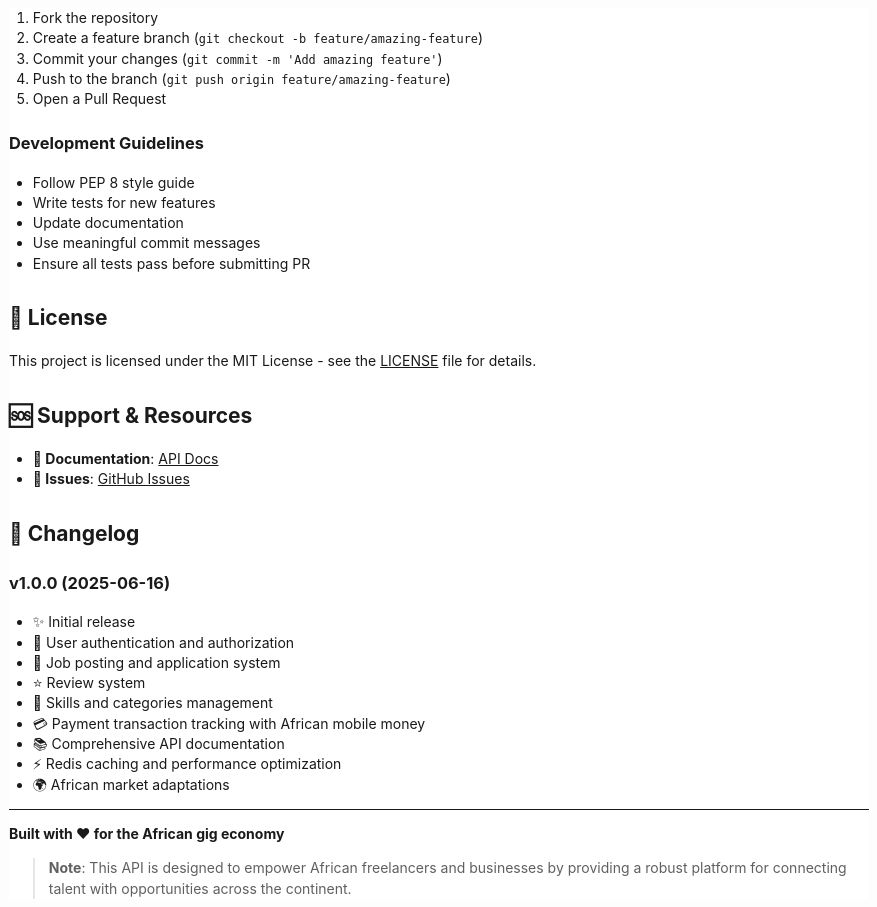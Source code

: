 1. Fork the repository
2. Create a feature branch (`git checkout -b feature/amazing-feature`)
3. Commit your changes (`git commit -m 'Add amazing feature'`)
4. Push to the branch (`git push origin feature/amazing-feature`)
5. Open a Pull Request

### Development Guidelines

- Follow PEP 8 style guide
- Write tests for new features
- Update documentation
- Use meaningful commit messages
- Ensure all tests pass before submitting PR

## 📝 License

This project is licensed under the MIT License - see the [LICENSE](LICENSE) file for details.

## 🆘 Support & Resources

- **📖 Documentation**: [API Docs](http://localhost:8000/api/docs/)
- **🐛 Issues**: [GitHub Issues](https://github.com/your-repo/issues)

## 🔄 Changelog

### v1.0.0 (2025-06-16)

- ✨ Initial release
- 🔐 User authentication and authorization
- 💼 Job posting and application system
- ⭐ Review system
- 🎯 Skills and categories management
- 💳 Payment transaction tracking with African mobile money
- 📚 Comprehensive API documentation
- ⚡ Redis caching and performance optimization
- 🌍 African market adaptations

---

**Built with ❤️ for the African gig economy**

> **Note**: This API is designed to empower African freelancers and businesses by providing a robust platform for connecting talent with opportunities across the continent.
